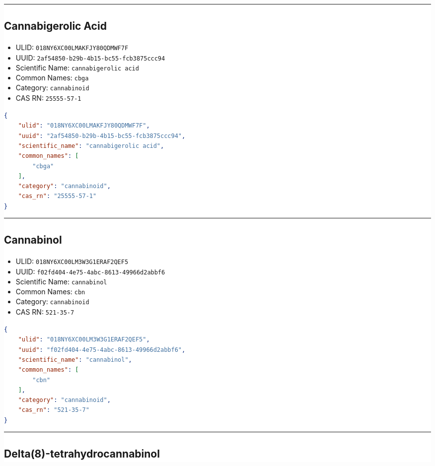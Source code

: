 ----------------------------------------

## Cannabigerolic Acid

* ULID: `018NY6XC00LMAKFJY80QDMWF7F`
* UUID: `2af54850-b29b-4b15-bc55-fcb3875ccc94`
* Scientific Name: `cannabigerolic acid`
* Common Names: `cbga`
* Category: `cannabinoid`
* CAS RN: `25555-57-1`

```json
{
    "ulid": "018NY6XC00LMAKFJY80QDMWF7F",
    "uuid": "2af54850-b29b-4b15-bc55-fcb3875ccc94",
    "scientific_name": "cannabigerolic acid",
    "common_names": [
        "cbga"
    ],
    "category": "cannabinoid",
    "cas_rn": "25555-57-1"
}
```

----------------------------------------

## Cannabinol

* ULID: `018NY6XC00LM3W3G1ERAF2QEF5`
* UUID: `f02fd404-4e75-4abc-8613-49966d2abbf6`
* Scientific Name: `cannabinol`
* Common Names: `cbn`
* Category: `cannabinoid`
* CAS RN: `521-35-7`

```json
{
    "ulid": "018NY6XC00LM3W3G1ERAF2QEF5",
    "uuid": "f02fd404-4e75-4abc-8613-49966d2abbf6",
    "scientific_name": "cannabinol",
    "common_names": [
        "cbn"
    ],
    "category": "cannabinoid",
    "cas_rn": "521-35-7"
}
```

----------------------------------------

## Delta(8)-tetrahydrocannabinol
